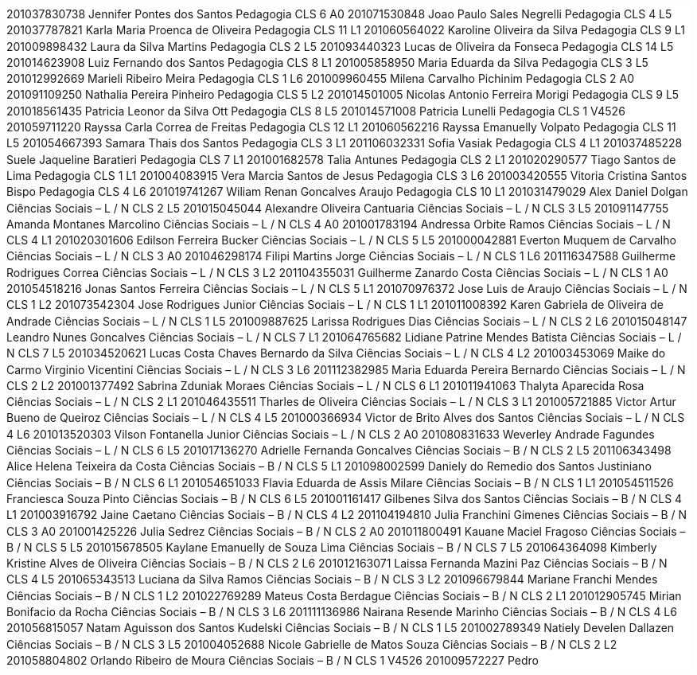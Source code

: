 201037830738   Jennifer Pontes dos Santos   Pedagogia   CLS   6   A0     201071530848   Joao Paulo Sales Negrelli   Pedagogia   CLS   4   L5     201037787821   Karla Maria Proenca de Oliveira   Pedagogia   CLS   11   L1     201060564022   Karoline Oliveira da Silva   Pedagogia   CLS   9   L1     201009898432   Laura da Silva Martins   Pedagogia   CLS   2   L5     201093440323   Lucas de Oliveira da Fonseca   Pedagogia   CLS   14   L5     201014623908   Luiz Fernando dos Santos   Pedagogia   CLS   8   L1     201005858950   Maria Eduarda da Silva   Pedagogia   CLS   3   L5     201012992669   Marieli Ribeiro Meira   Pedagogia   CLS   1   L6     201009960455   Milena Carvalho Pichinim   Pedagogia   CLS   2   A0     201091109250   Nathalia Pereira Pinheiro   Pedagogia   CLS   5   L2     201014501005   Nicolas Antonio Ferreira Morigi   Pedagogia   CLS   9   L5     201018561435   Patricia Leonor da Silva Ott   Pedagogia   CLS   8   L5     201014571008   Patricia Lunelli   Pedagogia   CLS   1   V4526     201059711220   Rayssa Carla Correa de Freitas   Pedagogia   CLS   12   L1     201060562216   Rayssa Emanuelly Volpato   Pedagogia   CLS   11   L5     201054667393   Samara Thais dos Santos   Pedagogia   CLS   3   L1     201106032331   Sofia Vasiak   Pedagogia   CLS   4   L1     201037485228   Suele Jaqueline Baratieri   Pedagogia   CLS   7   L1     201001682578   Talia Antunes   Pedagogia   CLS   2   L1     201020290577   Tiago Santos de Lima   Pedagogia   CLS   1   L1     201004083915   Vera Marcia Santos de Jesus   Pedagogia   CLS   3   L6     201003420555   Vitoria Cristina Santos Bispo   Pedagogia   CLS   4   L6     201019741267   Wiliam Renan Goncalves Araujo   Pedagogia   CLS   10   L1     201031479029   Alex Daniel Dolgan   Ciências Sociais – L / N   CLS   2   L5     201015045044   Alexandre Oliveira Cantuaria   Ciências Sociais – L / N   CLS   3   L5     201091147755   Amanda Montanes Marcolino   Ciências Sociais – L / N   CLS   4   A0     201001783194   Andressa Orbite Ramos   Ciências Sociais – L / N   CLS   4   L1     201020301606   Edilson Ferreira Bucker   Ciências Sociais – L / N   CLS   5   L5     201000042881   Everton Muquem de Carvalho   Ciências Sociais – L / N   CLS   3   A0     201046298174   Filipi Martins Jorge   Ciências Sociais – L / N   CLS   1   L6     201116347588   Guilherme Rodrigues Correa   Ciências Sociais – L / N   CLS   3   L2     201104355031   Guilherme Zanardo Costa   Ciências Sociais – L / N   CLS   1   A0     201054518216   Jonas Santos Ferreira   Ciências Sociais – L / N   CLS   5   L1     201070976372   Jose Luis de Araujo   Ciências Sociais – L / N   CLS   1   L2     201073542304   Jose Rodrigues Junior   Ciências Sociais – L / N   CLS   1   L1     201011008392   Karen Gabriela de Oliveira de Andrade   Ciências Sociais – L / N   CLS   1   L5     201009887625   Larissa Rodrigues Dias   Ciências Sociais – L / N   CLS   2   L6     201015048147   Leandro Nunes Goncalves   Ciências Sociais – L / N   CLS   7   L1     201064765682   Lidiane Patrine Mendes Batista   Ciências Sociais – L / N   CLS   7   L5     201034520621   Lucas Costa Chaves Bernardo da Silva   Ciências Sociais – L / N   CLS   4   L2     201003453069   Maike do Carmo Virginio Vicentini   Ciências Sociais – L / N   CLS   3   L6     201112382985   Maria Eduarda Pereira Bernardo   Ciências Sociais – L / N   CLS   2   L2     201001377492   Sabrina Zduniak Moraes   Ciências Sociais – L / N   CLS   6   L1     201011941063   Thalyta Aparecida Rosa   Ciências Sociais – L / N   CLS   2   L1     201046435511   Tharles de Oliveira   Ciências Sociais – L / N   CLS   3   L1     201005721885   Victor Artur Bueno de Queiroz   Ciências Sociais – L / N   CLS   4   L5     201000366934   Victor de Brito Alves dos Santos   Ciências Sociais – L / N   CLS   4   L6     201013520303   Vilson Fontanella Junior   Ciências Sociais – L / N   CLS   2   A0     201080831633   Weverley Andrade Fagundes   Ciências Sociais – L / N   CLS   6   L5     201017136270   Adrielle Fernanda Goncalves   Ciências Sociais – B / N   CLS   2   L5     201106343498   Alice Helena Teixeira da Costa   Ciências Sociais – B / N   CLS   5   L1     201098002599   Daniely do Remedio dos Santos Justiniano   Ciências Sociais – B / N   CLS   6   L1     201054651033   Flavia Eduarda de Assis Milare   Ciências Sociais – B / N   CLS   1   L1     201054511526   Franciesca Souza Pinto   Ciências Sociais – B / N   CLS   6   L5     201001161417   Gilbenes Silva dos Santos   Ciências Sociais – B / N   CLS   4   L1     201003916792   Jaine Caetano   Ciências Sociais – B / N   CLS   4   L2     201104194810   Julia Franchini Gimenes   Ciências Sociais – B / N   CLS   3   A0     201001425226   Julia Sedrez   Ciências Sociais – B / N   CLS   2   A0     201011800491   Kauane Maciel Fragoso   Ciências Sociais – B / N   CLS   5   L5     201015678505   Kaylane Emanuelly de Souza Lima   Ciências Sociais – B / N   CLS   7   L5     201064364098   Kimberly Kristine Alves de Oliveira   Ciências Sociais – B / N   CLS   2   L6     201012163071   Laissa Fernanda Mazini Paz   Ciências Sociais – B / N   CLS   4   L5     201065343513   Luciana da Silva Ramos   Ciências Sociais – B / N   CLS   3   L2     201096679844   Mariane Franchi Mendes   Ciências Sociais – B / N   CLS   1   L2     201022769289   Mateus Costa Berdague   Ciências Sociais – B / N   CLS   2   L1     201012905745   Mirian Bonifacio da Rocha   Ciências Sociais – B / N   CLS   3   L6     201111136986   Nairana Resende Marinho   Ciências Sociais – B / N   CLS   4   L6     201056815057   Natam Aguisson dos Santos Kudelski   Ciências Sociais – B / N   CLS   1   L5     201002789349   Natiely Develen Dallazen   Ciências Sociais – B / N   CLS   3   L5     201004052688   Nicole Gabrielle de Matos Souza   Ciências Sociais – B / N   CLS   2   L2     201058804802   Orlando Ribeiro de Moura   Ciências Sociais – B / N   CLS   1   V4526     201009572227   Pedro